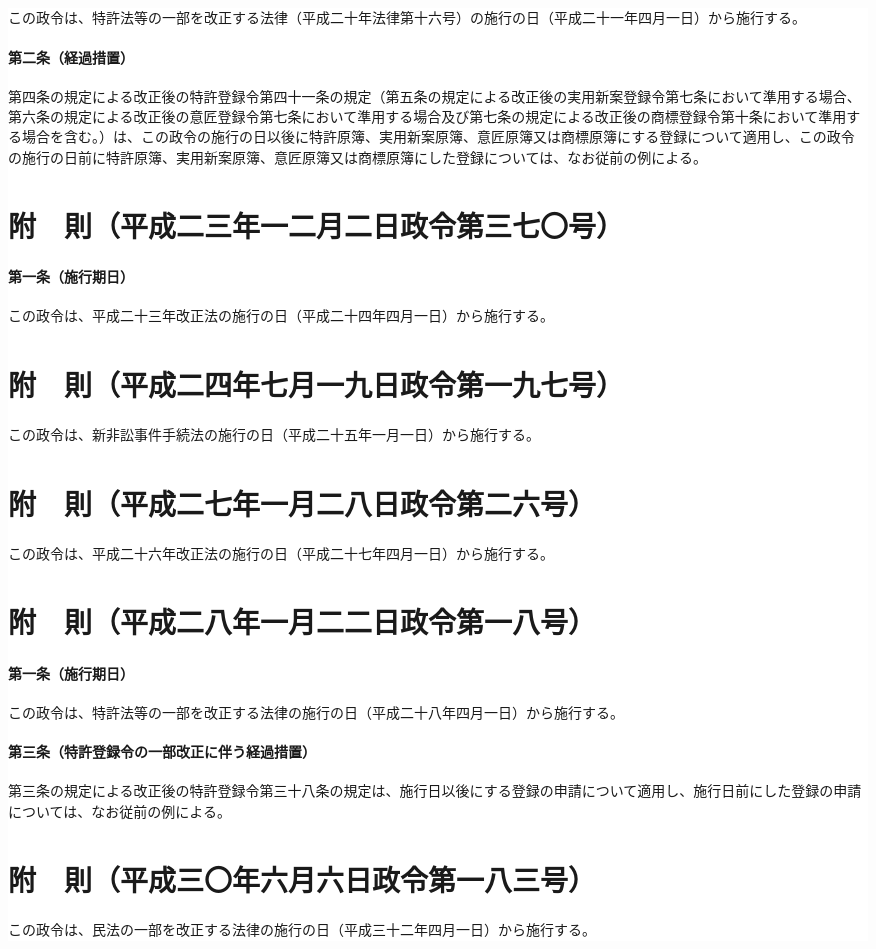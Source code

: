 この政令は、特許法等の一部を改正する法律（平成二十年法律第十六号）の施行の日（平成二十一年四月一日）から施行する。
#### 第二条（経過措置）
第四条の規定による改正後の特許登録令第四十一条の規定（第五条の規定による改正後の実用新案登録令第七条において準用する場合、第六条の規定による改正後の意匠登録令第七条において準用する場合及び第七条の規定による改正後の商標登録令第十条において準用する場合を含む。）は、この政令の施行の日以後に特許原簿、実用新案原簿、意匠原簿又は商標原簿にする登録について適用し、この政令の施行の日前に特許原簿、実用新案原簿、意匠原簿又は商標原簿にした登録については、なお従前の例による。
# 附　則（平成二三年一二月二日政令第三七〇号）
#### 第一条（施行期日）
この政令は、平成二十三年改正法の施行の日（平成二十四年四月一日）から施行する。
# 附　則（平成二四年七月一九日政令第一九七号）
この政令は、新非訟事件手続法の施行の日（平成二十五年一月一日）から施行する。
# 附　則（平成二七年一月二八日政令第二六号）
この政令は、平成二十六年改正法の施行の日（平成二十七年四月一日）から施行する。
# 附　則（平成二八年一月二二日政令第一八号）
#### 第一条（施行期日）
この政令は、特許法等の一部を改正する法律の施行の日（平成二十八年四月一日）から施行する。
#### 第三条（特許登録令の一部改正に伴う経過措置）
第三条の規定による改正後の特許登録令第三十八条の規定は、施行日以後にする登録の申請について適用し、施行日前にした登録の申請については、なお従前の例による。
# 附　則（平成三〇年六月六日政令第一八三号）
この政令は、民法の一部を改正する法律の施行の日（平成三十二年四月一日）から施行する。

